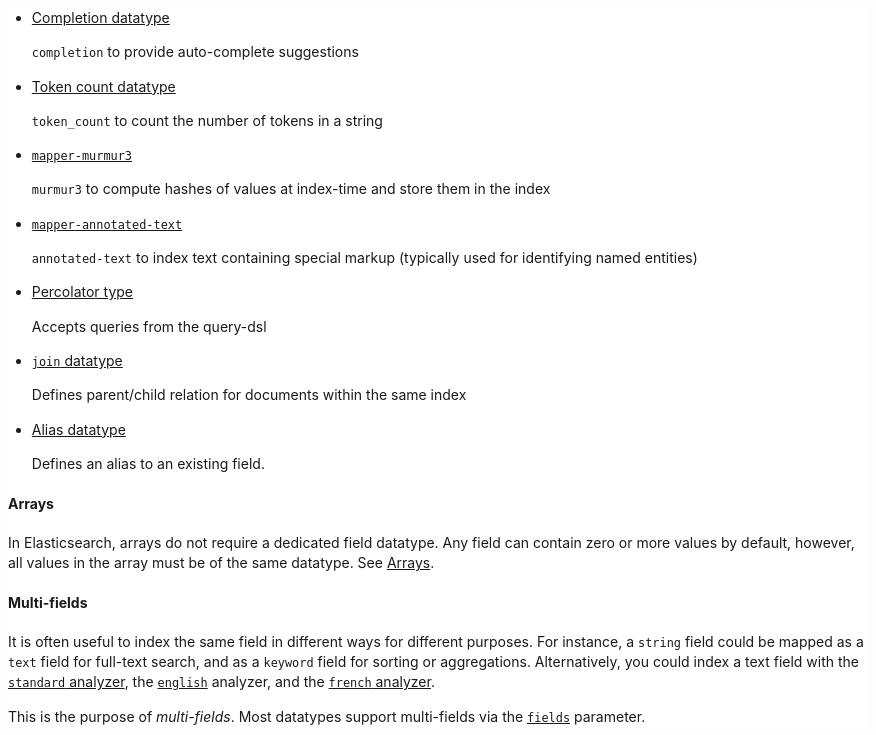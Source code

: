 - [Completion datatype](https://www.elastic.co/guide/en/elasticsearch/reference/6.8/search-suggesters-completion.html)

  `completion` to provide auto-complete suggestions

- [Token count datatype](https://www.elastic.co/guide/en/elasticsearch/reference/6.8/token-count.html)

  `token_count` to count the number of tokens in a string

- [`mapper-murmur3`](https://www.elastic.co/guide/en/elasticsearch/plugins/6.8/mapper-murmur3.html)

  `murmur3` to compute hashes of values at index-time and store them in the index

- [`mapper-annotated-text`](https://www.elastic.co/guide/en/elasticsearch/plugins/6.8/mapper-annotated-text.html)

  `annotated-text` to index text containing special markup (typically used for identifying named entities)

- [Percolator type](https://www.elastic.co/guide/en/elasticsearch/reference/6.8/percolator.html)

  Accepts queries from the query-dsl

- [`join` datatype](https://www.elastic.co/guide/en/elasticsearch/reference/6.8/parent-join.html)

  Defines parent/child relation for documents within the same index

- [Alias datatype](https://www.elastic.co/guide/en/elasticsearch/reference/6.8/alias.html)

  Defines an alias to an existing field.

#### Arrays

In Elasticsearch, arrays do not require a dedicated field datatype. Any field can contain zero or more values by default, however, all values in the array must be of the same datatype. See [Arrays](https://www.elastic.co/guide/en/elasticsearch/reference/6.8/array.html).

#### Multi-fields
It is often useful to index the same field in different ways for different purposes. For instance, a `string` field could be mapped as a `text` field for full-text search, and as a `keyword` field for sorting or aggregations.  Alternatively, you could index a text field with the [`standard` analyzer](https://www.elastic.co/guide/en/elasticsearch/reference/6.8/analysis-standard-analyzer.html), the [`english`](https://www.elastic.co/guide/en/elasticsearch/reference/6.8/analysis-lang-analyzer.html#english-analyzer) analyzer, and the [`french` analyzer](https://www.elastic.co/guide/en/elasticsearch/reference/6.8/analysis-lang-analyzer.html#french-analyzer).

This is the purpose of *multi-fields*.  Most datatypes support multi-fields via the [`fields`](https://www.elastic.co/guide/en/elasticsearch/reference/6.8/multi-fields.html) parameter.